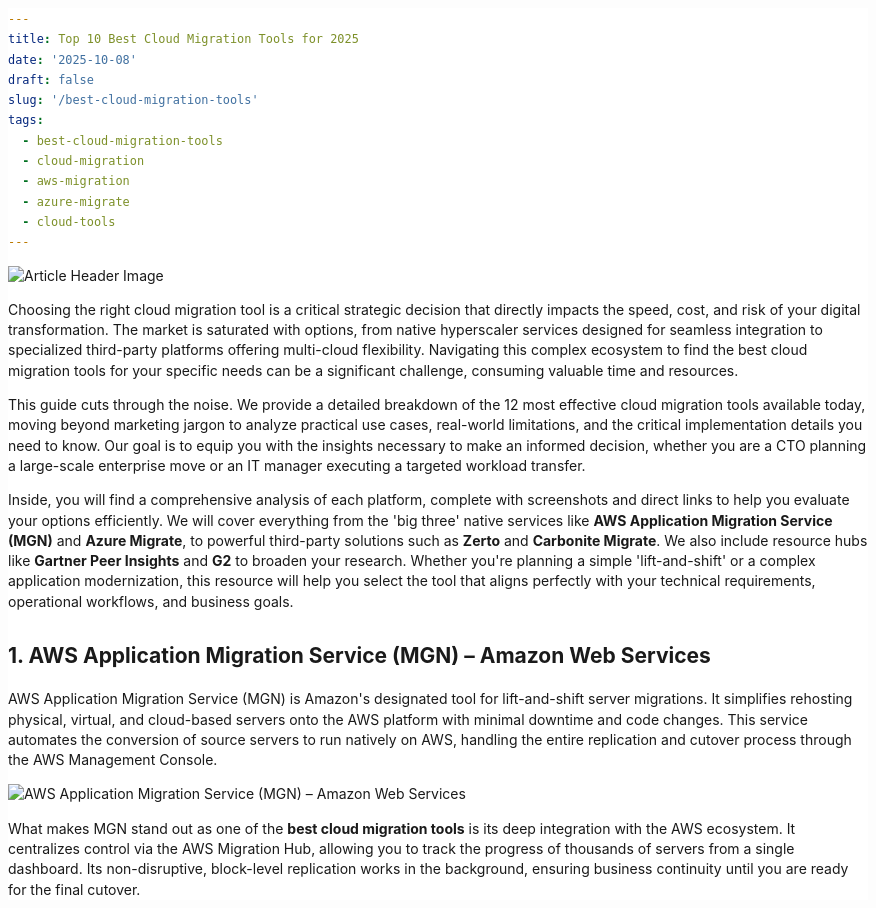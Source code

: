 ```yaml
---
title: Top 10 Best Cloud Migration Tools for 2025
date: '2025-10-08'
draft: false
slug: '/best-cloud-migration-tools'
tags:
  - best-cloud-migration-tools
  - cloud-migration
  - aws-migration
  - azure-migrate
  - cloud-tools
---
```


![Article Header Image](https://cdn.outrank.so/fa6f58f4-0556-42c4-aa95-73bd51bc70b8/featured-image-241700cc-59cb-41e0-8b9c-6d3a9fd4ee53.jpg)

Choosing the right cloud migration tool is a critical strategic decision that directly impacts the speed, cost, and risk of your digital transformation. The market is saturated with options, from native hyperscaler services designed for seamless integration to specialized third-party platforms offering multi-cloud flexibility. Navigating this complex ecosystem to find the best cloud migration tools for your specific needs can be a significant challenge, consuming valuable time and resources.

This guide cuts through the noise. We provide a detailed breakdown of the 12 most effective cloud migration tools available today, moving beyond marketing jargon to analyze practical use cases, real-world limitations, and the critical implementation details you need to know. Our goal is to equip you with the insights necessary to make an informed decision, whether you are a CTO planning a large-scale enterprise move or an IT manager executing a targeted workload transfer.

Inside, you will find a comprehensive analysis of each platform, complete with screenshots and direct links to help you evaluate your options efficiently. We will cover everything from the 'big three' native services like **AWS Application Migration Service (MGN)** and **Azure Migrate**, to powerful third-party solutions such as **Zerto** and **Carbonite Migrate**. We also include resource hubs like **Gartner Peer Insights** and **G2** to broaden your research. Whether you're planning a simple 'lift-and-shift' or a complex application modernization, this resource will help you select the tool that aligns perfectly with your technical requirements, operational workflows, and business goals.

## 1. AWS Application Migration Service (MGN) – Amazon Web Services

AWS Application Migration Service (MGN) is Amazon's designated tool for lift-and-shift server migrations. It simplifies rehosting physical, virtual, and cloud-based servers onto the AWS platform with minimal downtime and code changes. This service automates the conversion of source servers to run natively on AWS, handling the entire replication and cutover process through the AWS Management Console.

![AWS Application Migration Service (MGN) – Amazon Web Services](https://cdn.outrank.so/fa6f58f4-0556-42c4-aa95-73bd51bc70b8/screenshots/26e29658-baac-48fd-b96d-e8e8707efda6.jpg)

What makes MGN stand out as one of the **best cloud migration tools** is its deep integration with the AWS ecosystem. It centralizes control via the AWS Migration Hub, allowing you to track the progress of thousands of servers from a single dashboard. Its non-disruptive, block-level replication works in the background, ensuring business continuity until you are ready for the final cutover.
